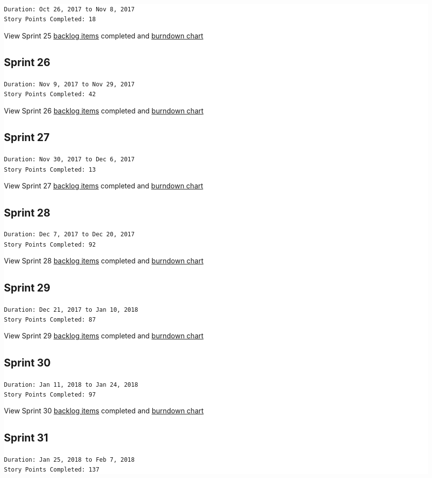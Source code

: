 ```
Duration: Oct 26, 2017 to Nov 8, 2017
Story Points Completed: 18
```

View Sprint 25 [backlog items][53] completed and [burndown chart][49]

## Sprint 26

```
Duration: Nov 9, 2017 to Nov 29, 2017
Story Points Completed: 42
```

View Sprint 26 [backlog items][54] completed and [burndown chart][50]

## Sprint 27

```
Duration: Nov 30, 2017 to Dec 6, 2017
Story Points Completed: 13
```

View Sprint 27 [backlog items][55] completed and [burndown chart][51]

## Sprint 28

```
Duration: Dec 7, 2017 to Dec 20, 2017
Story Points Completed: 92
```

View Sprint 28 [backlog items][56] completed and [burndown chart][59]

## Sprint 29

```
Duration: Dec 21, 2017 to Jan 10, 2018
Story Points Completed: 87
```

View Sprint 29 [backlog items][57] completed and [burndown chart][60]

## Sprint 30

```
Duration: Jan 11, 2018 to Jan 24, 2018
Story Points Completed: 97
```

View Sprint 30 [backlog items][58] completed and [burndown chart][62]

## Sprint 31

```
Duration: Jan 25, 2018 to Feb 7, 2018
Story Points Completed: 137
```


[1]: http://burndown.io/#truetandem/e-QIP-prototype/14
[2]: https://github.com/truetandem/e-QIP-prototype/milestone/2?closed=1
[3]: https://github.com/truetandem/e-QIP-prototype/milestone/3?closed=1
[4]: https://github.com/truetandem/e-QIP-prototype/milestone/4?closed=1
[5]: https://github.com/truetandem/e-QIP-prototype/milestone/5?closed=1
[6]: https://github.com/truetandem/e-QIP-prototype/milestone/6?closed=1
[7]: https://github.com/truetandem/e-QIP-prototype/milestone/7?closed=1
[8]: https://github.com/truetandem/e-QIP-prototype/milestone/8?closed=1
[9]: https://github.com/truetandem/e-QIP-prototype/milestone/9?closed=1
[10]: https://github.com/truetandem/e-QIP-prototype/issues/613
[11]: https://github.com/truetandem/e-QIP-prototype/issues/614
[12]: https://github.com/truetandem/e-QIP-prototype/issues/615
[13]: https://github.com/truetandem/e-QIP-prototype/issues/616
[14]: https://github.com/truetandem/e-QIP-prototype/issues/617
[15]: https://github.com/truetandem/e-QIP-prototype/issues/618
[16]: https://github.com/truetandem/e-QIP-prototype/issues/619
[17]: https://github.com/truetandem/e-QIP-prototype/issues/725
[18]: https://github.com/truetandem/e-QIP-prototype/milestone/10?closed=1
[19]: https://github.com/truetandem/e-QIP-prototype/milestone/11?closed=1
[20]: https://github.com/truetandem/e-QIP-prototype/issues/812
[21]: https://github.com/truetandem/e-QIP-prototype/issues/968
[22]: https://github.com/truetandem/e-QIP-prototype/milestone/12?closed=1
[23]: https://github.com/truetandem/e-QIP-prototype/issues/1077
[24]: https://github.com/truetandem/e-QIP-prototype/milestone/13?closed=1
[25]: https://github.com/truetandem/e-QIP-prototype/milestone/14?closed=1
[26]: https://github.com/truetandem/e-QIP-prototype/issues/1231
[27]: https://github.com/truetandem/e-QIP-prototype/issues/1318
[28]: https://github.com/truetandem/e-QIP-prototype/milestone/15?closed=1
[29]: https://github.com/truetandem/e-QIP-prototype/issues/1473
[30]: https://github.com/truetandem/e-QIP-prototype/milestone/16?closed=1
[31]: https://github.com/truetandem/e-QIP-prototype/issues/1474
[32]: https://github.com/truetandem/e-QIP-prototype/milestone/17?closed=1
[33]: https://github.com/truetandem/e-QIP-prototype/issues/2022
[34]: https://github.com/truetandem/e-QIP-prototype/issues/2023
[35]: https://github.com/truetandem/e-QIP-prototype/issues/2024
[36]: https://github.com/truetandem/e-QIP-prototype/issues/2025
[37]: https://github.com/truetandem/e-QIP-prototype/issues/2026
[38]: https://github.com/truetandem/e-QIP-prototype/issues/2027
[39]: https://github.com/truetandem/e-QIP-prototype/issues/2028
[40]: https://github.com/truetandem/e-QIP-prototype/milestone/18?closed=1
[41]: https://github.com/truetandem/e-QIP-prototype/milestone/19?closed=1
[42]: https://github.com/truetandem/e-QIP-prototype/milestone/20?closed=1
[43]: https://github.com/truetandem/e-QIP-prototype/milestone/21?closed=1
[44]: https://github.com/truetandem/e-QIP-prototype/milestone/22?closed=1
[45]: https://github.com/truetandem/e-QIP-prototype/milestone/23?closed=1
[46]: https://github.com/truetandem/e-QIP-prototype/milestone/24?closed=1
[47]: https://github.com/truetandem/e-QIP-prototype/issues/2318
[48]: https://github.com/truetandem/e-QIP-prototype/issues/2319
[49]: https://github.com/truetandem/e-QIP-prototype/issues/2320
[50]: https://github.com/truetandem/e-QIP-prototype/issues/2321
[51]: https://github.com/truetandem/e-QIP-prototype/issues/2322
[52]: https://github.com/truetandem/e-QIP-prototype/milestone/25?closed=1
[53]: https://github.com/truetandem/e-QIP-prototype/milestone/26?closed=1
[54]: https://github.com/truetandem/e-QIP-prototype/milestone/27?closed=1
[55]: https://github.com/truetandem/e-QIP-prototype/milestone/28?closed=1
[56]: https://github.com/truetandem/e-QIP-prototype/milestone/29?closed=1
[57]: https://github.com/truetandem/e-QIP-prototype/milestone/30?closed=1
[58]: https://github.com/truetandem/e-QIP-prototype/milestone/31?closed=1
[59]: https://github.com/truetandem/e-QIP-prototype/issues/2383
[60]: https://github.com/truetandem/e-QIP-prototype/issues/2384
[61]: https://github.com/truetandem/e-QIP-prototype/milestone/32?closed=1
[62]: https://github.com/truetandem/e-QIP-prototype/issues/2497
[63]: https://github.com/truetandem/e-QIP-prototype/milestone/33?closed=1
[64]: https://github.com/truetandem/e-QIP-prototype/issues/2595
[65]: https://github.com/truetandem/e-QIP-prototype/milestone/34?closed=1
[66]: https://github.com/truetandem/e-QIP-prototype/issues/2659
[67]: https://github.com/truetandem/e-QIP-prototype/milestone/35?closed=1
[68]: https://github.com/truetandem/e-QIP-prototype/issues/2710
[69]: https://github.com/truetandem/e-QIP-prototype/milestone/36?closed=1
[70]: https://github.com/truetandem/e-QIP-prototype/issues/2760
[71]: https://github.com/truetandem/e-QIP-prototype/milestone/37?closed=1
[72]: https://github.com/truetandem/e-QIP-prototype/issues/2833
[73]: https://github.com/truetandem/e-QIP-prototype/issues/2938